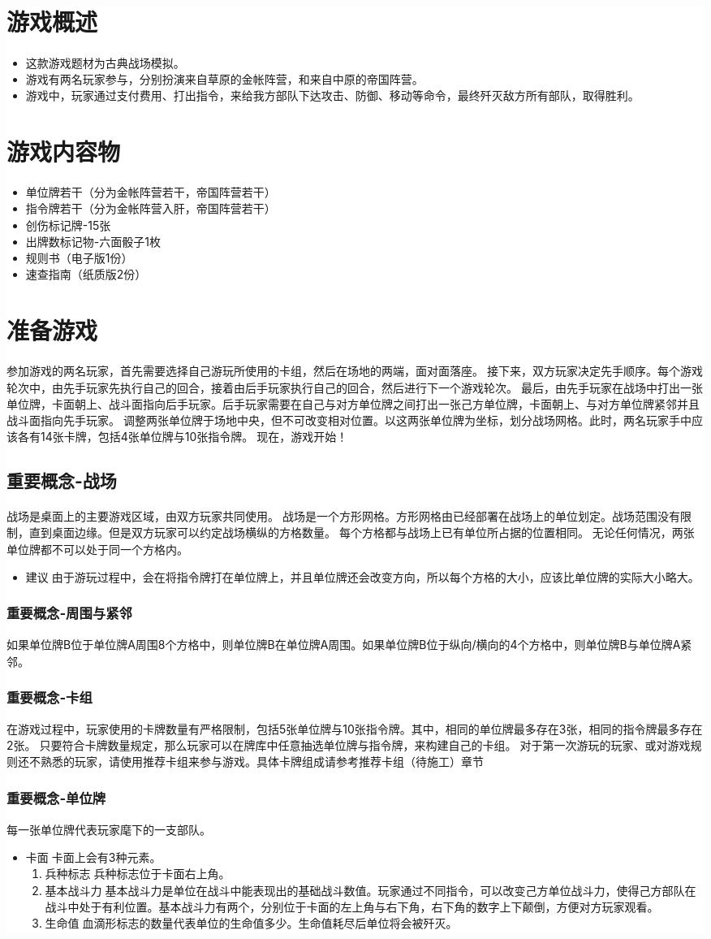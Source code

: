 # 游戏概述

+ 这款游戏题材为古典战场模拟。
+ 游戏有两名玩家参与，分别扮演来自草原的金帐阵营，和来自中原的帝国阵营。
+ 游戏中，玩家通过支付费用、打出指令，来给我方部队下达攻击、防御、移动等命令，最终歼灭敌方所有部队，取得胜利。

# 游戏内容物

+ 单位牌若干（分为金帐阵营若干，帝国阵营若干）
+ 指令牌若干（分为金帐阵营入肝，帝国阵营若干）
+ 创伤标记牌-15张
+ 出牌数标记物-六面骰子1枚
+ 规则书（电子版1份）
+ 速查指南（纸质版2份）

# 准备游戏

参加游戏的两名玩家，首先需要选择自己游玩所使用的卡组，然后在场地的两端，面对面落座。
接下来，双方玩家决定先手顺序。每个游戏轮次中，由先手玩家先执行自己的回合，接着由后手玩家执行自己的回合，然后进行下一个游戏轮次。
最后，由先手玩家在战场中打出一张单位牌，卡面朝上、战斗面指向后手玩家。后手玩家需要在自己与对方单位牌之间打出一张己方单位牌，卡面朝上、与对方单位牌紧邻并且战斗面指向先手玩家。
调整两张单位牌于场地中央，但不可改变相对位置。以这两张单位牌为坐标，划分战场网格。此时，两名玩家手中应该各有14张卡牌，包括4张单位牌与10张指令牌。
现在，游戏开始！

## 重要概念-战场

战场是桌面上的主要游戏区域，由双方玩家共同使用。
战场是一个方形网格。方形网格由已经部署在战场上的单位划定。战场范围没有限制，直到桌面边缘。但是双方玩家可以约定战场横纵的方格数量。
每个方格都与战场上已有单位所占据的位置相同。
无论任何情况，两张单位牌都不可以处于同一个方格内。

+ 建议
  由于游玩过程中，会在将指令牌打在单位牌上，并且单位牌还会改变方向，所以每个方格的大小，应该比单位牌的实际大小略大。

### 重要概念-周围与紧邻

如果单位牌B位于单位牌A周围8个方格中，则单位牌B在单位牌A周围。如果单位牌B位于纵向/横向的4个方格中，则单位牌B与单位牌A紧邻。

### 重要概念-卡组

在游戏过程中，玩家使用的卡牌数量有严格限制，包括5张单位牌与10张指令牌。其中，相同的单位牌最多存在3张，相同的指令牌最多存在2张。
只要符合卡牌数量规定，那么玩家可以在牌库中任意抽选单位牌与指令牌，来构建自己的卡组。
对于第一次游玩的玩家、或对游戏规则还不熟悉的玩家，请使用推荐卡组来参与游戏。具体卡牌组成请参考推荐卡组（待施工）章节

### 重要概念-单位牌

每一张单位牌代表玩家麾下的一支部队。
+ 卡面
  卡面上会有3种元素。
  1. 兵种标志
    兵种标志位于卡面右上角。
  2. 基本战斗力
    基本战斗力是单位在战斗中能表现出的基础战斗数值。玩家通过不同指令，可以改变己方单位战斗力，使得己方部队在战斗中处于有利位置。基本战斗力有两个，分别位于卡面的左上角与右下角，右下角的数字上下颠倒，方便对方玩家观看。
  3. 生命值 
    血滴形标志的数量代表单位的生命值多少。生命值耗尽后单位将会被歼灭。

